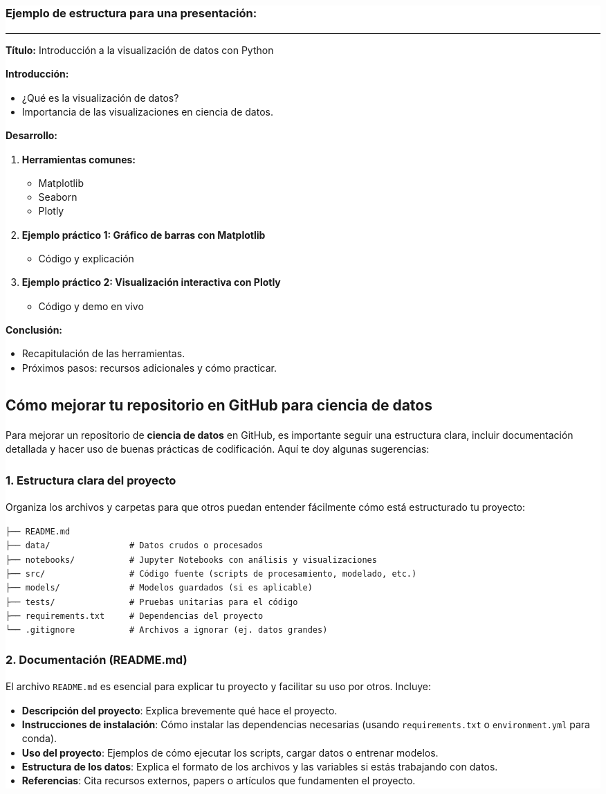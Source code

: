 
### Ejemplo de estructura para una presentación:

---

**Título:** Introducción a la visualización de datos con Python

**Introducción:**
- ¿Qué es la visualización de datos?
- Importancia de las visualizaciones en ciencia de datos.

**Desarrollo:**
1. **Herramientas comunes:**
   - Matplotlib
   - Seaborn
   - Plotly

2. **Ejemplo práctico 1: Gráfico de barras con Matplotlib**
   - Código y explicación

3. **Ejemplo práctico 2: Visualización interactiva con Plotly**
   - Código y demo en vivo

**Conclusión:**
- Recapitulación de las herramientas.
- Próximos pasos: recursos adicionales y cómo practicar.

## Cómo mejorar tu repositorio en GitHub para ciencia de datos

Para mejorar un repositorio de **ciencia de datos** en GitHub, es importante seguir una estructura clara, incluir documentación detallada y hacer uso de buenas prácticas de codificación. Aquí te doy algunas sugerencias:

### 1. **Estructura clara del proyecto**
   Organiza los archivos y carpetas para que otros puedan entender fácilmente cómo está estructurado tu proyecto:
   ```
   ├── README.md
   ├── data/                # Datos crudos o procesados
   ├── notebooks/           # Jupyter Notebooks con análisis y visualizaciones
   ├── src/                 # Código fuente (scripts de procesamiento, modelado, etc.)
   ├── models/              # Modelos guardados (si es aplicable)
   ├── tests/               # Pruebas unitarias para el código
   ├── requirements.txt     # Dependencias del proyecto
   └── .gitignore           # Archivos a ignorar (ej. datos grandes)
   ```

### 2. **Documentación (README.md)**
   El archivo `README.md` es esencial para explicar tu proyecto y facilitar su uso por otros. Incluye:
   - **Descripción del proyecto**: Explica brevemente qué hace el proyecto.
   - **Instrucciones de instalación**: Cómo instalar las dependencias necesarias (usando `requirements.txt` o `environment.yml` para conda).
   - **Uso del proyecto**: Ejemplos de cómo ejecutar los scripts, cargar datos o entrenar modelos.
   - **Estructura de los datos**: Explica el formato de los archivos y las variables si estás trabajando con datos.
   - **Referencias**: Cita recursos externos, papers o artículos que fundamenten el proyecto.
